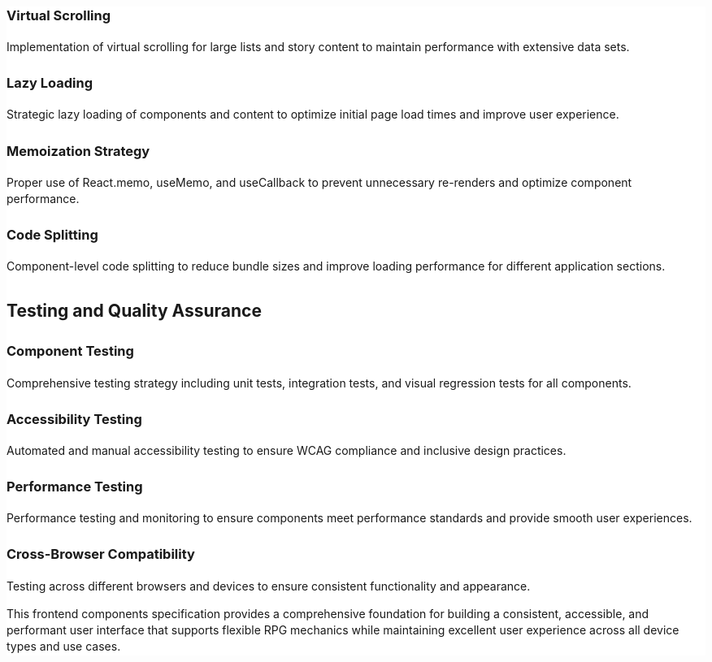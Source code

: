 ### Virtual Scrolling
Implementation of virtual scrolling for large lists and story content to maintain performance with extensive data sets.

### Lazy Loading
Strategic lazy loading of components and content to optimize initial page load times and improve user experience.

### Memoization Strategy
Proper use of React.memo, useMemo, and useCallback to prevent unnecessary re-renders and optimize component performance.

### Code Splitting
Component-level code splitting to reduce bundle sizes and improve loading performance for different application sections.

## Testing and Quality Assurance

### Component Testing
Comprehensive testing strategy including unit tests, integration tests, and visual regression tests for all components.

### Accessibility Testing
Automated and manual accessibility testing to ensure WCAG compliance and inclusive design practices.

### Performance Testing
Performance testing and monitoring to ensure components meet performance standards and provide smooth user experiences.

### Cross-Browser Compatibility
Testing across different browsers and devices to ensure consistent functionality and appearance.

This frontend components specification provides a comprehensive foundation for building a consistent, accessible, and performant user interface that supports flexible RPG mechanics while maintaining excellent user experience across all device types and use cases.

